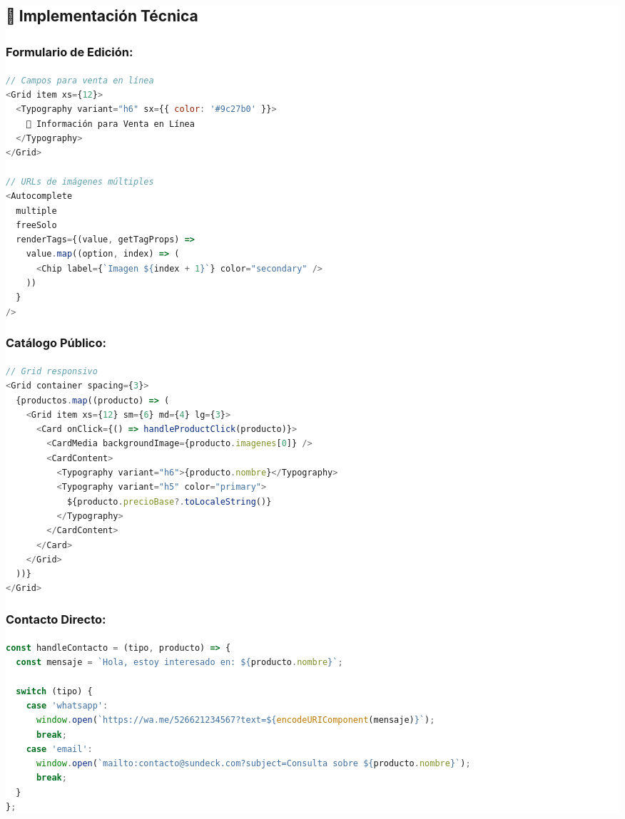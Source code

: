 ## 🔧 Implementación Técnica

### **Formulario de Edición:**
```javascript
// Campos para venta en línea
<Grid item xs={12}>
  <Typography variant="h6" sx={{ color: '#9c27b0' }}>
    🛒 Información para Venta en Línea
  </Typography>
</Grid>

// URLs de imágenes múltiples
<Autocomplete
  multiple
  freeSolo
  renderTags={(value, getTagProps) =>
    value.map((option, index) => (
      <Chip label={`Imagen ${index + 1}`} color="secondary" />
    ))
  }
/>
```

### **Catálogo Público:**
```javascript
// Grid responsivo
<Grid container spacing={3}>
  {productos.map((producto) => (
    <Grid item xs={12} sm={6} md={4} lg={3}>
      <Card onClick={() => handleProductClick(producto)}>
        <CardMedia backgroundImage={producto.imagenes[0]} />
        <CardContent>
          <Typography variant="h6">{producto.nombre}</Typography>
          <Typography variant="h5" color="primary">
            ${producto.precioBase?.toLocaleString()}
          </Typography>
        </CardContent>
      </Card>
    </Grid>
  ))}
</Grid>
```

### **Contacto Directo:**
```javascript
const handleContacto = (tipo, producto) => {
  const mensaje = `Hola, estoy interesado en: ${producto.nombre}`;
  
  switch (tipo) {
    case 'whatsapp':
      window.open(`https://wa.me/526621234567?text=${encodeURIComponent(mensaje)}`);
      break;
    case 'email':
      window.open(`mailto:contacto@sundeck.com?subject=Consulta sobre ${producto.nombre}`);
      break;
  }
};
```
